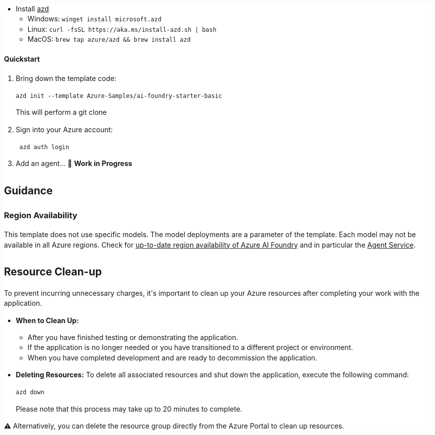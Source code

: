 * Install [azd](https://aka.ms/install-azd)
  * Windows: `winget install microsoft.azd`
  * Linux: `curl -fsSL https://aka.ms/install-azd.sh | bash`
  * MacOS: `brew tap azure/azd && brew install azd`

#### Quickstart

1. Bring down the template code:

    ```shell
    azd init --template Azure-Samples/ai-foundry-starter-basic
    ```

    This will perform a git clone

2. Sign into your Azure account:

    ```shell
     azd auth login
    ```

3. Add an agent... 🚧 **Work in Progress**

## Guidance

### Region Availability

This template does not use specific models. The model deployments are a parameter of the template. Each model may not be available in all Azure regions. Check for [up-to-date region availability of Azure AI Foundry](https://learn.microsoft.com/en-us/azure/ai-foundry/reference/region-support) and in particular the [Agent Service](https://learn.microsoft.com/en-us/azure/ai-foundry/agents/concepts/model-region-support?tabs=global-standard).

## Resource Clean-up

To prevent incurring unnecessary charges, it's important to clean up your Azure resources after completing your work with the application.

- **When to Clean Up:**
  - After you have finished testing or demonstrating the application.
  - If the application is no longer needed or you have transitioned to a different project or environment.
  - When you have completed development and are ready to decommission the application.

- **Deleting Resources:**
  To delete all associated resources and shut down the application, execute the following command:
  
    ```bash
    azd down
    ```

    Please note that this process may take up to 20 minutes to complete.

⚠️ Alternatively, you can delete the resource group directly from the Azure Portal to clean up resources.
